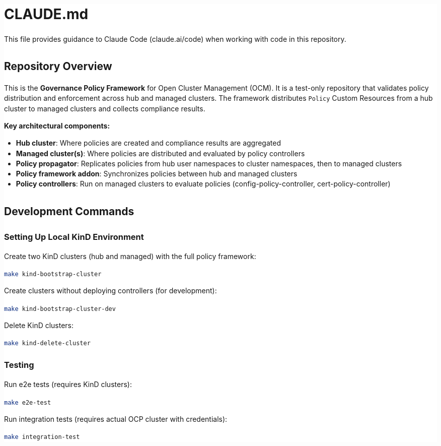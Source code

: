 # CLAUDE.md

This file provides guidance to Claude Code (claude.ai/code) when working with code in this
repository.

## Repository Overview

This is the **Governance Policy Framework** for Open Cluster Management (OCM). It is a test-only
repository that validates policy distribution and enforcement across hub and managed clusters. The
framework distributes `Policy` Custom Resources from a hub cluster to managed clusters and collects
compliance results.

**Key architectural components:**

- **Hub cluster**: Where policies are created and compliance results are aggregated
- **Managed cluster(s)**: Where policies are distributed and evaluated by policy controllers
- **Policy propagator**: Replicates policies from hub user namespaces to cluster namespaces, then to
  managed clusters
- **Policy framework addon**: Synchronizes policies between hub and managed clusters
- **Policy controllers**: Run on managed clusters to evaluate policies (config-policy-controller,
  cert-policy-controller)

## Development Commands

### Setting Up Local KinD Environment

Create two KinD clusters (hub and managed) with the full policy framework:

```bash
make kind-bootstrap-cluster
```

Create clusters without deploying controllers (for development):

```bash
make kind-bootstrap-cluster-dev
```

Delete KinD clusters:

```bash
make kind-delete-cluster
```

### Testing

Run e2e tests (requires KinD clusters):

```bash
make e2e-test
```

Run integration tests (requires actual OCP cluster with credentials):

```bash
make integration-test
```
